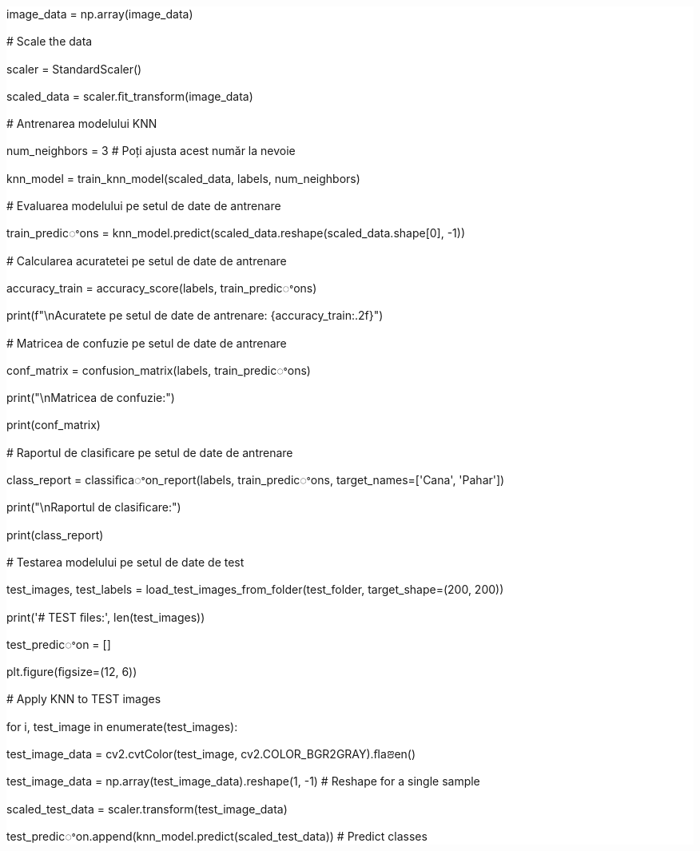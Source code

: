 image\_data = np.array(image\_data)

\# Scale the data

scaler = StandardScaler()

scaled\_data = scaler.ﬁt\_transform(image\_data)

\# Antrenarea modelului KNN

num\_neighbors = 3 # Poți ajusta acest număr la nevoie

knn\_model = train\_knn\_model(scaled\_data, labels, num\_neighbors)

\# Evaluarea modelului pe setul de date de antrenare

train\_predicꢀons = knn\_model.predict(scaled\_data.reshape(scaled\_data.shape[0], -1))

\# Calcularea acuratetei pe setul de date de antrenare

accuracy\_train = accuracy\_score(labels, train\_predicꢀons)

print(f"\nAcuratete pe setul de date de antrenare: {accuracy\_train:.2f}")

\# Matricea de confuzie pe setul de date de antrenare

conf\_matrix = confusion\_matrix(labels, train\_predicꢀons)

print("\nMatricea de confuzie:")

print(conf\_matrix)

\# Raportul de clasiﬁcare pe setul de date de antrenare

class\_report = classiﬁcaꢀon\_report(labels, train\_predicꢀons, target\_names=['Cana', 'Pahar'])



<a name="br5"></a> 

print("\nRaportul de clasiﬁcare:")

print(class\_report)

\# Testarea modelului pe setul de date de test

test\_images, test\_labels = load\_test\_images\_from\_folder(test\_folder, target\_shape=(200, 200))

print('# TEST ﬁles:', len(test\_images))

test\_predicꢀon = []

plt.ﬁgure(ﬁgsize=(12, 6))

\# Apply KNN to TEST images

for i, test\_image in enumerate(test\_images):

test\_image\_data = cv2.cvtColor(test\_image, cv2.COLOR\_BGR2GRAY).ﬂaꢂen()

test\_image\_data = np.array(test\_image\_data).reshape(1, -1) # Reshape for a single sample

scaled\_test\_data = scaler.transform(test\_image\_data)

test\_predicꢀon.append(knn\_model.predict(scaled\_test\_data)) # Predict classes
